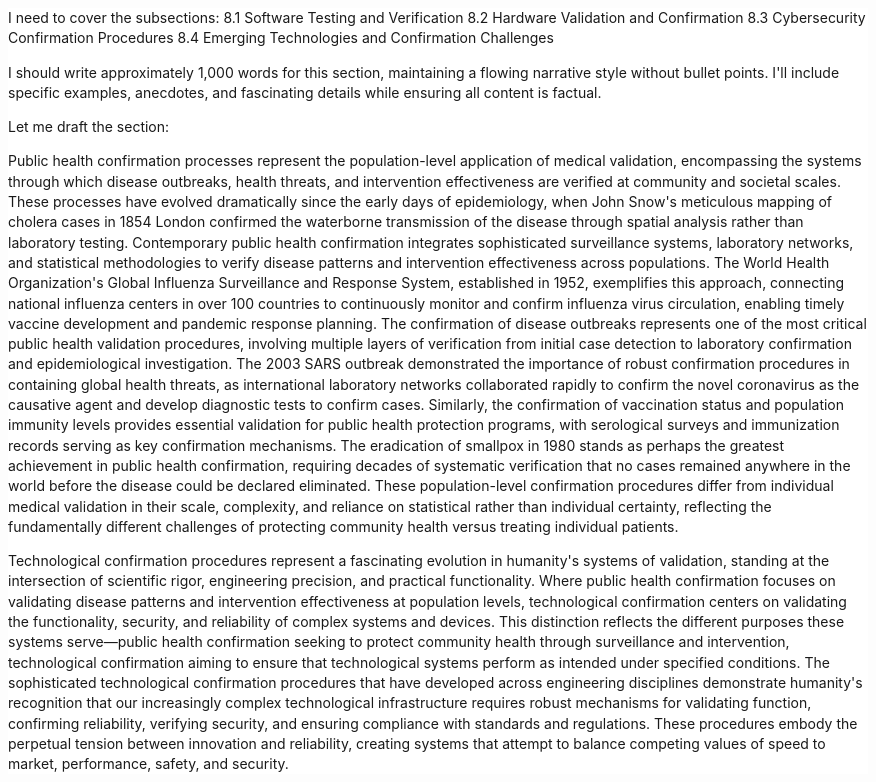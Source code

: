 I need to cover the subsections:
8.1 Software Testing and Verification
8.2 Hardware Validation and Confirmation
8.3 Cybersecurity Confirmation Procedures
8.4 Emerging Technologies and Confirmation Challenges

I should write approximately 1,000 words for this section, maintaining a flowing narrative style without bullet points. I'll include specific examples, anecdotes, and fascinating details while ensuring all content is factual.

Let me draft the section:

Public health confirmation processes represent the population-level application of medical validation, encompassing the systems through which disease outbreaks, health threats, and intervention effectiveness are verified at community and societal scales. These processes have evolved dramatically since the early days of epidemiology, when John Snow's meticulous mapping of cholera cases in 1854 London confirmed the waterborne transmission of the disease through spatial analysis rather than laboratory testing. Contemporary public health confirmation integrates sophisticated surveillance systems, laboratory networks, and statistical methodologies to verify disease patterns and intervention effectiveness across populations. The World Health Organization's Global Influenza Surveillance and Response System, established in 1952, exemplifies this approach, connecting national influenza centers in over 100 countries to continuously monitor and confirm influenza virus circulation, enabling timely vaccine development and pandemic response planning. The confirmation of disease outbreaks represents one of the most critical public health validation procedures, involving multiple layers of verification from initial case detection to laboratory confirmation and epidemiological investigation. The 2003 SARS outbreak demonstrated the importance of robust confirmation procedures in containing global health threats, as international laboratory networks collaborated rapidly to confirm the novel coronavirus as the causative agent and develop diagnostic tests to confirm cases. Similarly, the confirmation of vaccination status and population immunity levels provides essential validation for public health protection programs, with serological surveys and immunization records serving as key confirmation mechanisms. The eradication of smallpox in 1980 stands as perhaps the greatest achievement in public health confirmation, requiring decades of systematic verification that no cases remained anywhere in the world before the disease could be declared eliminated. These population-level confirmation procedures differ from individual medical validation in their scale, complexity, and reliance on statistical rather than individual certainty, reflecting the fundamentally different challenges of protecting community health versus treating individual patients.

Technological confirmation procedures represent a fascinating evolution in humanity's systems of validation, standing at the intersection of scientific rigor, engineering precision, and practical functionality. Where public health confirmation focuses on validating disease patterns and intervention effectiveness at population levels, technological confirmation centers on validating the functionality, security, and reliability of complex systems and devices. This distinction reflects the different purposes these systems serve—public health confirmation seeking to protect community health through surveillance and intervention, technological confirmation aiming to ensure that technological systems perform as intended under specified conditions. The sophisticated technological confirmation procedures that have developed across engineering disciplines demonstrate humanity's recognition that our increasingly complex technological infrastructure requires robust mechanisms for validating function, confirming reliability, verifying security, and ensuring compliance with standards and regulations. These procedures embody the perpetual tension between innovation and reliability, creating systems that attempt to balance competing values of speed to market, performance, safety, and security.
